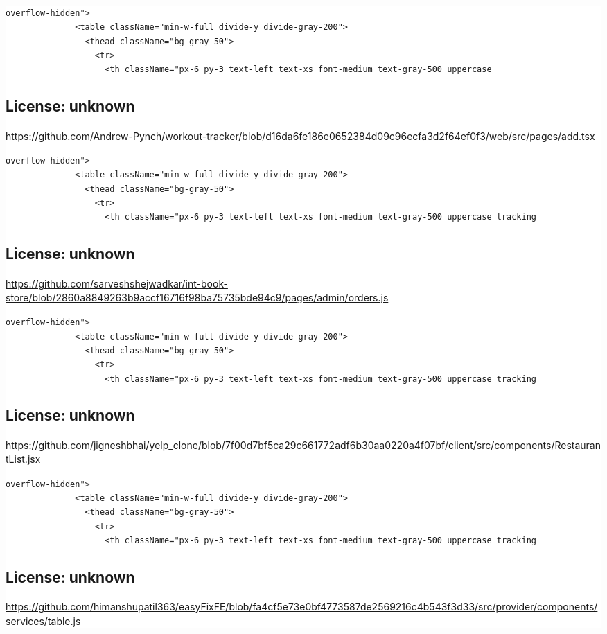 ```
overflow-hidden">
              <table className="min-w-full divide-y divide-gray-200">
                <thead className="bg-gray-50">
                  <tr>
                    <th className="px-6 py-3 text-left text-xs font-medium text-gray-500 uppercase
```


## License: unknown
https://github.com/Andrew-Pynch/workout-tracker/blob/d16da6fe186e0652384d09c96ecfa3d2f64ef0f3/web/src/pages/add.tsx

```
overflow-hidden">
              <table className="min-w-full divide-y divide-gray-200">
                <thead className="bg-gray-50">
                  <tr>
                    <th className="px-6 py-3 text-left text-xs font-medium text-gray-500 uppercase tracking
```


## License: unknown
https://github.com/sarveshshejwadkar/int-book-store/blob/2860a8849263b9accf16716f98ba75735bde94c9/pages/admin/orders.js

```
overflow-hidden">
              <table className="min-w-full divide-y divide-gray-200">
                <thead className="bg-gray-50">
                  <tr>
                    <th className="px-6 py-3 text-left text-xs font-medium text-gray-500 uppercase tracking
```


## License: unknown
https://github.com/jigneshbhai/yelp_clone/blob/7f00d7bf5ca29c661772adf6b30aa0220a4f07bf/client/src/components/RestaurantList.jsx

```
overflow-hidden">
              <table className="min-w-full divide-y divide-gray-200">
                <thead className="bg-gray-50">
                  <tr>
                    <th className="px-6 py-3 text-left text-xs font-medium text-gray-500 uppercase tracking
```


## License: unknown
https://github.com/himanshupatil363/easyFixFE/blob/fa4cf5e73e0bf4773587de2569216c4b543f3d33/src/provider/components/services/table.js
